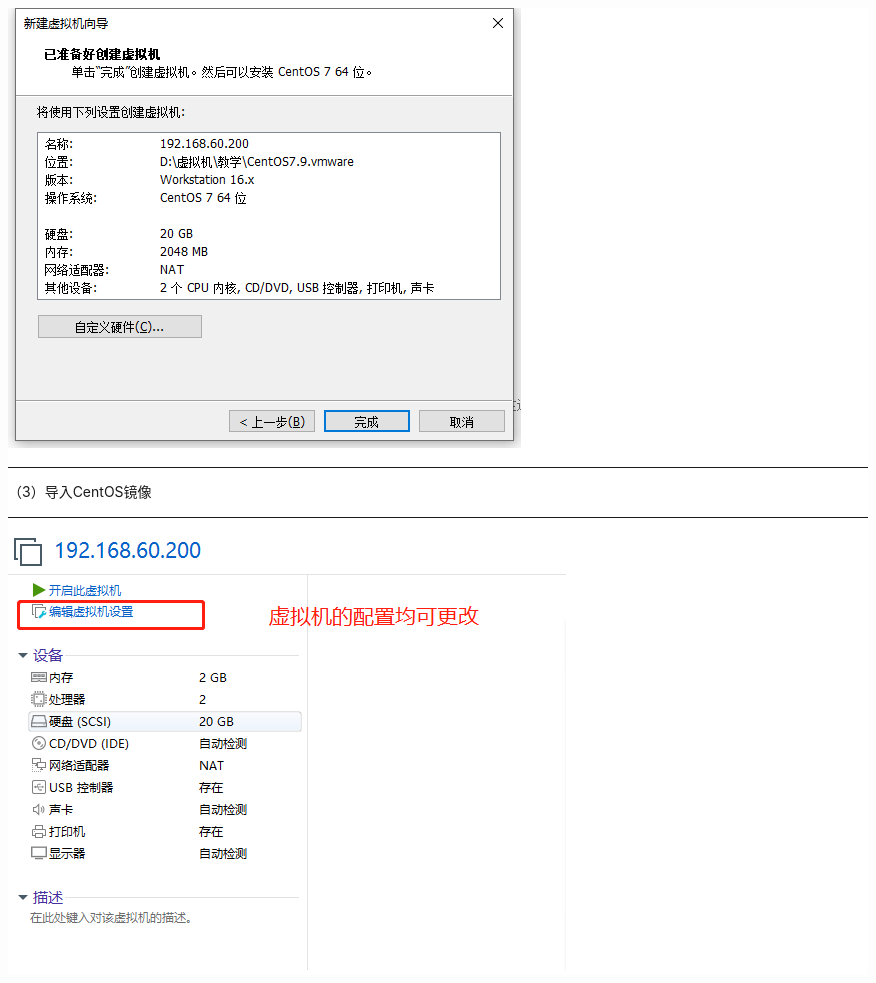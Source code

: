 <img src="./images/centos.vmware13(2).png">

---

（3）导入CentOS镜像

---

<img src="./images/centos.vmware14.png">

